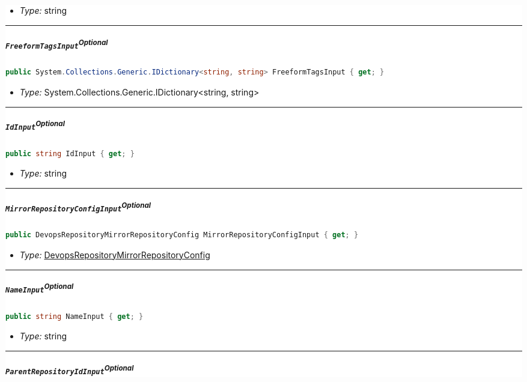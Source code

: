 - *Type:* string

---

##### `FreeformTagsInput`<sup>Optional</sup> <a name="FreeformTagsInput" id="rhizo-co-terraform-provider-oci.devopsRepository.DevopsRepository.property.freeformTagsInput"></a>

```csharp
public System.Collections.Generic.IDictionary<string, string> FreeformTagsInput { get; }
```

- *Type:* System.Collections.Generic.IDictionary<string, string>

---

##### `IdInput`<sup>Optional</sup> <a name="IdInput" id="rhizo-co-terraform-provider-oci.devopsRepository.DevopsRepository.property.idInput"></a>

```csharp
public string IdInput { get; }
```

- *Type:* string

---

##### `MirrorRepositoryConfigInput`<sup>Optional</sup> <a name="MirrorRepositoryConfigInput" id="rhizo-co-terraform-provider-oci.devopsRepository.DevopsRepository.property.mirrorRepositoryConfigInput"></a>

```csharp
public DevopsRepositoryMirrorRepositoryConfig MirrorRepositoryConfigInput { get; }
```

- *Type:* <a href="#rhizo-co-terraform-provider-oci.devopsRepository.DevopsRepositoryMirrorRepositoryConfig">DevopsRepositoryMirrorRepositoryConfig</a>

---

##### `NameInput`<sup>Optional</sup> <a name="NameInput" id="rhizo-co-terraform-provider-oci.devopsRepository.DevopsRepository.property.nameInput"></a>

```csharp
public string NameInput { get; }
```

- *Type:* string

---

##### `ParentRepositoryIdInput`<sup>Optional</sup> <a name="ParentRepositoryIdInput" id="rhizo-co-terraform-provider-oci.devopsRepository.DevopsRepository.property.parentRepositoryIdInput"></a>
